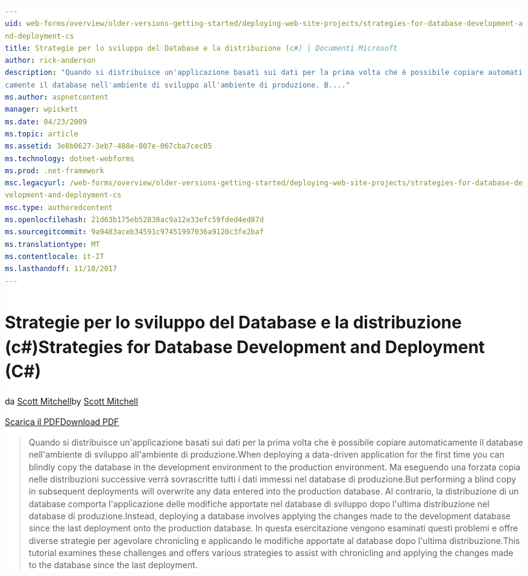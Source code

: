 ```yaml
---
uid: web-forms/overview/older-versions-getting-started/deploying-web-site-projects/strategies-for-database-development-and-deployment-cs
title: Strategie per lo sviluppo del Database e la distribuzione (c#) | Documenti Microsoft
author: rick-anderson
description: "Quando si distribuisce un'applicazione basati sui dati per la prima volta che è possibile copiare automaticamente il database nell'ambiente di sviluppo all'ambiente di produzione. B...."
ms.author: aspnetcontent
manager: wpickett
ms.date: 04/23/2009
ms.topic: article
ms.assetid: 3e8b0627-3eb7-488e-807e-067cba7cec05
ms.technology: dotnet-webforms
ms.prod: .net-framework
msc.legacyurl: /web-forms/overview/older-versions-getting-started/deploying-web-site-projects/strategies-for-database-development-and-deployment-cs
msc.type: authoredcontent
ms.openlocfilehash: 21d63b175eb52838ac9a12e33efc59fded4ed87d
ms.sourcegitcommit: 9a9483aceb34591c97451997036a9120c3fe2baf
ms.translationtype: MT
ms.contentlocale: it-IT
ms.lasthandoff: 11/10/2017
---
```

<a name="strategies-for-database-development-and-deployment-c"></a><span data-ttu-id="4dcd1-104">Strategie per lo sviluppo del Database e la distribuzione (c#)</span><span class="sxs-lookup"><span data-stu-id="4dcd1-104">Strategies for Database Development and Deployment (C#)</span></span>
====================
<span data-ttu-id="4dcd1-105">da [Scott Mitchell](https://twitter.com/ScottOnWriting)</span><span class="sxs-lookup"><span data-stu-id="4dcd1-105">by [Scott Mitchell](https://twitter.com/ScottOnWriting)</span></span>

[<span data-ttu-id="4dcd1-106">Scarica il PDF</span><span class="sxs-lookup"><span data-stu-id="4dcd1-106">Download PDF</span></span>](http://download.microsoft.com/download/C/3/9/C391A649-B357-4A7B-BAA4-48C96871FEA6/aspnet_tutorial10_DBDevel_cs.pdf)

> <span data-ttu-id="4dcd1-107">Quando si distribuisce un'applicazione basati sui dati per la prima volta che è possibile copiare automaticamente il database nell'ambiente di sviluppo all'ambiente di produzione.</span><span class="sxs-lookup"><span data-stu-id="4dcd1-107">When deploying a data-driven application for the first time you can blindly copy the database in the development environment to the production environment.</span></span> <span data-ttu-id="4dcd1-108">Ma eseguendo una forzata copia nelle distribuzioni successive verrà sovrascritte tutti i dati immessi nel database di produzione.</span><span class="sxs-lookup"><span data-stu-id="4dcd1-108">But performing a blind copy in subsequent deployments will overwrite any data entered into the production database.</span></span> <span data-ttu-id="4dcd1-109">Al contrario, la distribuzione di un database comporta l'applicazione delle modifiche apportate nel database di sviluppo dopo l'ultima distribuzione nel database di produzione.</span><span class="sxs-lookup"><span data-stu-id="4dcd1-109">Instead, deploying a database involves applying the changes made to the development database since the last deployment onto the production database.</span></span> <span data-ttu-id="4dcd1-110">In questa esercitazione vengono esaminati questi problemi e offre diverse strategie per agevolare chronicling e applicando le modifiche apportate al database dopo l'ultima distribuzione.</span><span class="sxs-lookup"><span data-stu-id="4dcd1-110">This tutorial examines these challenges and offers various strategies to assist with chronicling and applying the changes made to the database since the last deployment.</span></span>
